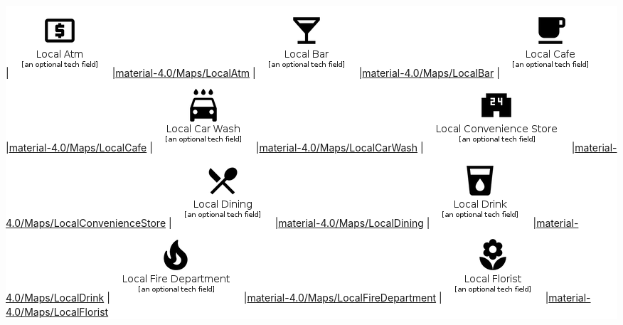|![LocalAtm](../material-4.0/Maps/LocalAtm.element.png)|[material-4.0/Maps/LocalAtm](../material-4.0/Maps/LocalAtm.md)
|![LocalBar](../material-4.0/Maps/LocalBar.element.png)|[material-4.0/Maps/LocalBar](../material-4.0/Maps/LocalBar.md)
|![LocalCafe](../material-4.0/Maps/LocalCafe.element.png)|[material-4.0/Maps/LocalCafe](../material-4.0/Maps/LocalCafe.md)
|![LocalCarWash](../material-4.0/Maps/LocalCarWash.element.png)|[material-4.0/Maps/LocalCarWash](../material-4.0/Maps/LocalCarWash.md)
|![LocalConvenienceStore](../material-4.0/Maps/LocalConvenienceStore.element.png)|[material-4.0/Maps/LocalConvenienceStore](../material-4.0/Maps/LocalConvenienceStore.md)
|![LocalDining](../material-4.0/Maps/LocalDining.element.png)|[material-4.0/Maps/LocalDining](../material-4.0/Maps/LocalDining.md)
|![LocalDrink](../material-4.0/Maps/LocalDrink.element.png)|[material-4.0/Maps/LocalDrink](../material-4.0/Maps/LocalDrink.md)
|![LocalFireDepartment](../material-4.0/Maps/LocalFireDepartment.element.png)|[material-4.0/Maps/LocalFireDepartment](../material-4.0/Maps/LocalFireDepartment.md)
|![LocalFlorist](../material-4.0/Maps/LocalFlorist.element.png)|[material-4.0/Maps/LocalFlorist](../material-4.0/Maps/LocalFlorist.md)